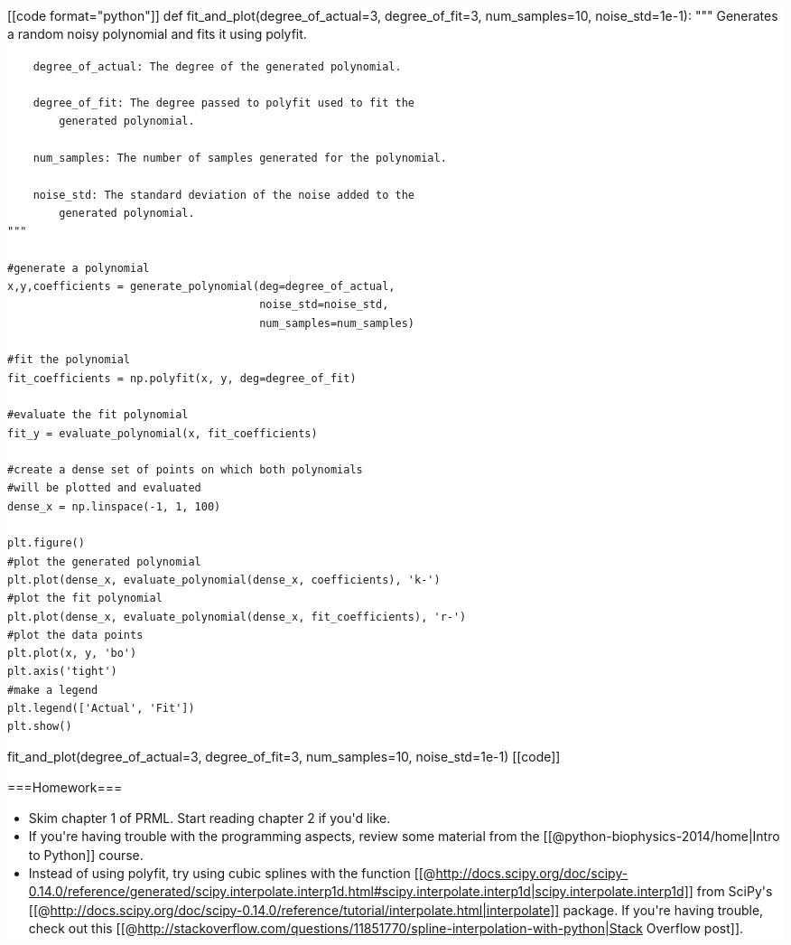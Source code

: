 [[code format="python"]]
def fit_and_plot(degree_of_actual=3, degree_of_fit=3,
                 num_samples=10, noise_std=1e-1):
    """ Generates a random noisy polynomial and fits it using polyfit.

        degree_of_actual: The degree of the generated polynomial.

        degree_of_fit: The degree passed to polyfit used to fit the
            generated polynomial.

        num_samples: The number of samples generated for the polynomial.

        noise_std: The standard deviation of the noise added to the
            generated polynomial.
    """

    #generate a polynomial
    x,y,coefficients = generate_polynomial(deg=degree_of_actual,
                                           noise_std=noise_std,
                                           num_samples=num_samples)

    #fit the polynomial
    fit_coefficients = np.polyfit(x, y, deg=degree_of_fit)

    #evaluate the fit polynomial
    fit_y = evaluate_polynomial(x, fit_coefficients)

    #create a dense set of points on which both polynomials
    #will be plotted and evaluated
    dense_x = np.linspace(-1, 1, 100)

    plt.figure()
    #plot the generated polynomial
    plt.plot(dense_x, evaluate_polynomial(dense_x, coefficients), 'k-')
    #plot the fit polynomial
    plt.plot(dense_x, evaluate_polynomial(dense_x, fit_coefficients), 'r-')
    #plot the data points
    plt.plot(x, y, 'bo')
    plt.axis('tight')
    #make a legend
    plt.legend(['Actual', 'Fit'])
    plt.show()

fit_and_plot(degree_of_actual=3, degree_of_fit=3, num_samples=10, noise_std=1e-1)
[[code]]


===Homework=== 
* Skim chapter 1 of PRML. Start reading chapter 2 if you'd like.
* If you're having trouble with the programming aspects, review some material from the [[@python-biophysics-2014/home|Intro to Python]] course.
* Instead of using polyfit, try using cubic splines with the function [[@http://docs.scipy.org/doc/scipy-0.14.0/reference/generated/scipy.interpolate.interp1d.html#scipy.interpolate.interp1d|scipy.interpolate.interp1d]] from SciPy's [[@http://docs.scipy.org/doc/scipy-0.14.0/reference/tutorial/interpolate.html|interpolate]] package. If you're having trouble, check out this [[@http://stackoverflow.com/questions/11851770/spline-interpolation-with-python|Stack Overflow post]].

